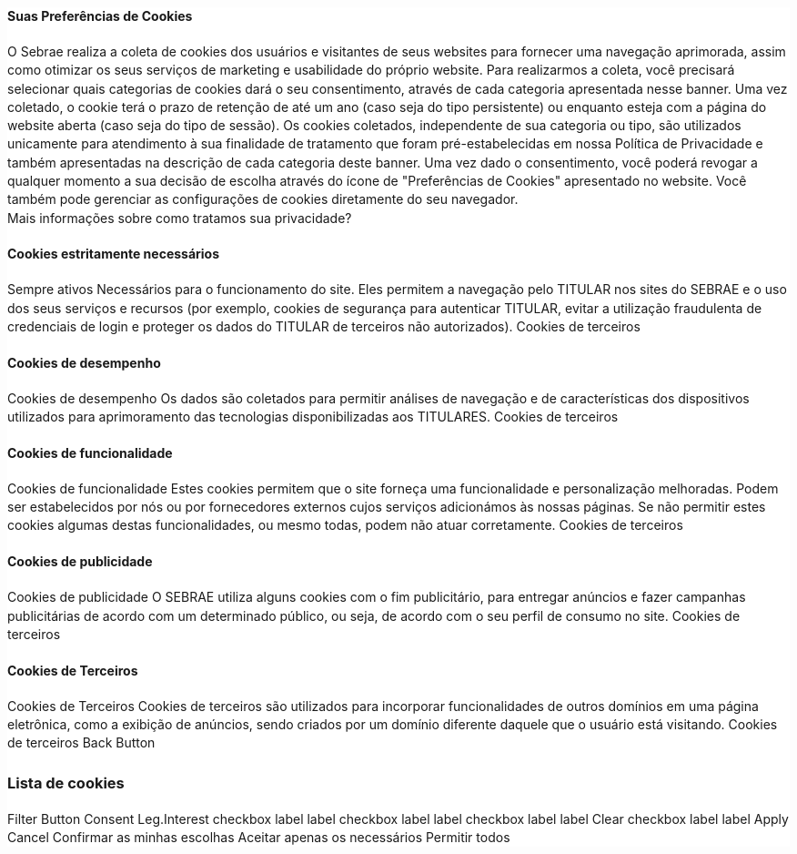 
#### Suas Preferências de Cookies
O Sebrae realiza a coleta de cookies dos usuários e visitantes de seus websites para fornecer uma navegação aprimorada, assim como otimizar os seus serviços de marketing e usabilidade do próprio website. Para realizarmos a coleta, você precisará selecionar quais categorias de cookies dará o seu consentimento, através de cada categoria apresentada nesse banner. Uma vez coletado, o cookie terá o prazo de retenção de até um ano (caso seja do tipo persistente) ou enquanto esteja com a página do website aberta (caso seja do tipo de sessão). Os cookies coletados, independente de sua categoria ou tipo, são utilizados unicamente para atendimento à sua finalidade de tratamento que foram pré-estabelecidas em nossa Política de Privacidade e também apresentadas na descrição de cada categoria deste banner. Uma vez dado o consentimento, você poderá revogar a qualquer momento a sua decisão de escolha através do ícone de "Preferências de Cookies" apresentado no website. Você também pode gerenciar as configurações de cookies diretamente do seu navegador.   
Mais informações sobre como tratamos sua privacidade?
#### Cookies estritamente necessários
Sempre ativos
Necessários para o funcionamento do site. Eles permitem a navegação pelo TITULAR nos sites do SEBRAE e o uso dos seus serviços e recursos (por exemplo, cookies de segurança para autenticar TITULAR, evitar a utilização fraudulenta de credenciais de login e proteger os dados do TITULAR de terceiros não autorizados).
Cookies de terceiros‎
#### Cookies de desempenho
Cookies de desempenho
Os dados são coletados para permitir análises de navegação e de características dos dispositivos utilizados para aprimoramento das tecnologias disponibilizadas aos TITULARES.
Cookies de terceiros‎
#### Cookies de funcionalidade
Cookies de funcionalidade
Estes cookies permitem que o site forneça uma funcionalidade e personalização melhoradas. Podem ser estabelecidos por nós ou por fornecedores externos cujos serviços adicionámos às nossas páginas. Se não permitir estes cookies algumas destas funcionalidades, ou mesmo todas, podem não atuar corretamente.
Cookies de terceiros‎
#### Cookies de publicidade
Cookies de publicidade
O SEBRAE utiliza alguns cookies com o fim publicitário, para entregar anúncios e fazer campanhas publicitárias de acordo com um determinado público, ou seja, de acordo com o seu perfil de consumo no site.
Cookies de terceiros‎
#### Cookies de Terceiros
Cookies de Terceiros
Cookies de terceiros são utilizados para incorporar funcionalidades de outros domínios em uma página eletrônica, como a exibição de anúncios, sendo criados por um domínio diferente daquele que o usuário está visitando.
Cookies de terceiros‎
Back Button
### Lista de cookies
Filter Button
Consent Leg.Interest
checkbox label label
checkbox label label
checkbox label label
Clear
checkbox label label
Apply Cancel
Confirmar as minhas escolhas
Aceitar apenas os necessários Permitir todos
